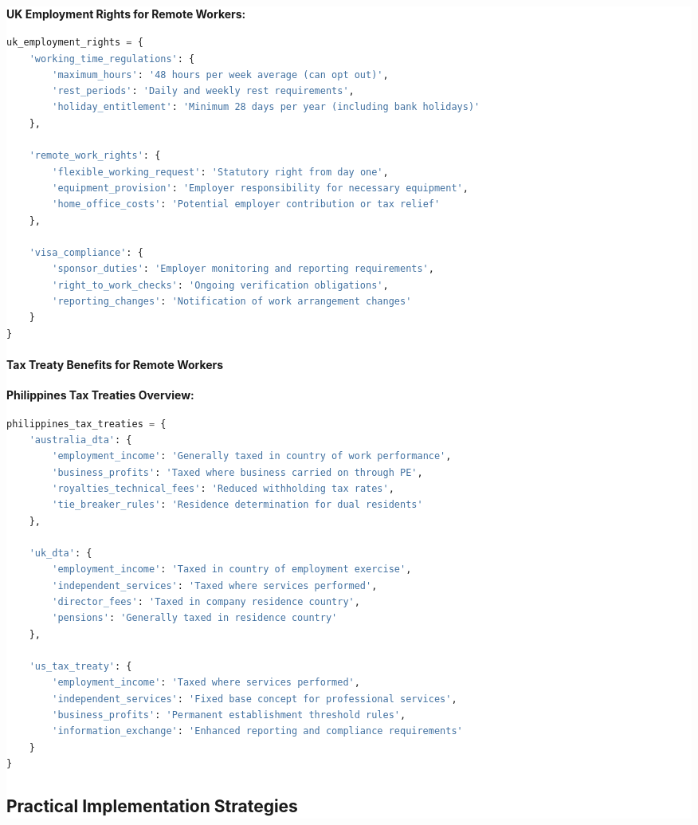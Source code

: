 **UK Employment Rights for Remote Workers:**
```python
uk_employment_rights = {
    'working_time_regulations': {
        'maximum_hours': '48 hours per week average (can opt out)',
        'rest_periods': 'Daily and weekly rest requirements',
        'holiday_entitlement': 'Minimum 28 days per year (including bank holidays)'
    },
    
    'remote_work_rights': {
        'flexible_working_request': 'Statutory right from day one',
        'equipment_provision': 'Employer responsibility for necessary equipment',
        'home_office_costs': 'Potential employer contribution or tax relief'
    },
    
    'visa_compliance': {
        'sponsor_duties': 'Employer monitoring and reporting requirements',
        'right_to_work_checks': 'Ongoing verification obligations',
        'reporting_changes': 'Notification of work arrangement changes'
    }
}
```

#### Tax Treaty Benefits for Remote Workers

**Philippines Tax Treaties Overview:**
```python
philippines_tax_treaties = {
    'australia_dta': {
        'employment_income': 'Generally taxed in country of work performance',
        'business_profits': 'Taxed where business carried on through PE',
        'royalties_technical_fees': 'Reduced withholding tax rates',
        'tie_breaker_rules': 'Residence determination for dual residents'
    },
    
    'uk_dta': {
        'employment_income': 'Taxed in country of employment exercise',
        'independent_services': 'Taxed where services performed',
        'director_fees': 'Taxed in company residence country',
        'pensions': 'Generally taxed in residence country'
    },
    
    'us_tax_treaty': {
        'employment_income': 'Taxed where services performed',
        'independent_services': 'Fixed base concept for professional services',
        'business_profits': 'Permanent establishment threshold rules',
        'information_exchange': 'Enhanced reporting and compliance requirements'
    }
}
```

## Practical Implementation Strategies

